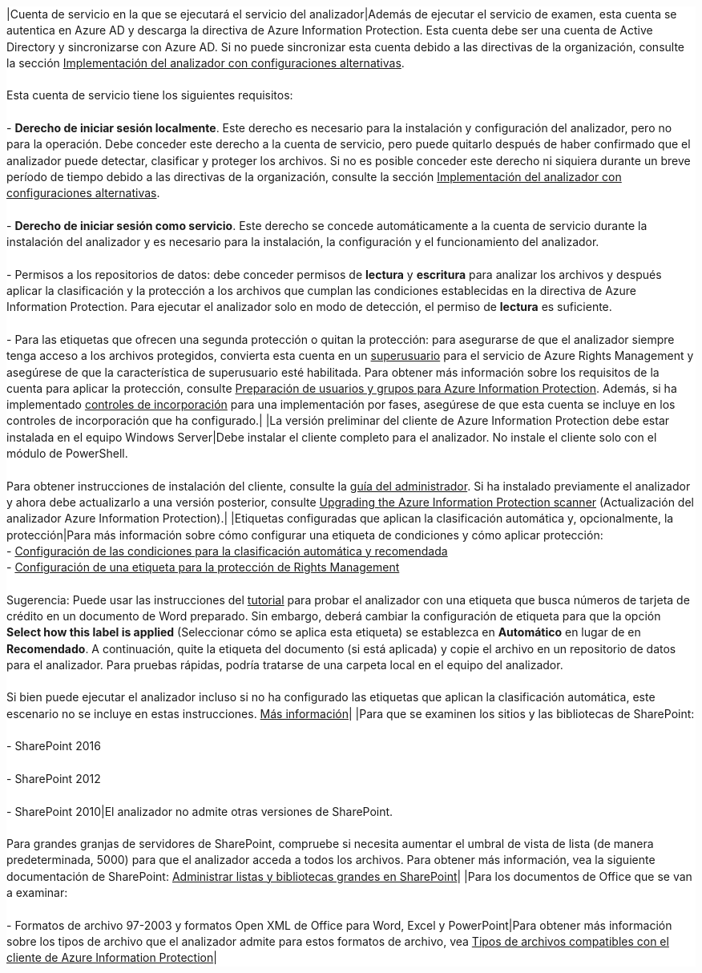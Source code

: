 |Cuenta de servicio en la que se ejecutará el servicio del analizador|Además de ejecutar el servicio de examen, esta cuenta se autentica en Azure AD y descarga la directiva de Azure Information Protection. Esta cuenta debe ser una cuenta de Active Directory y sincronizarse con Azure AD. Si no puede sincronizar esta cuenta debido a las directivas de la organización, consulte la sección [Implementación del analizador con configuraciones alternativas](#deploying-the-scanner-with-alternative-configurations).<br /><br />Esta cuenta de servicio tiene los siguientes requisitos:<br /><br />- **Derecho de iniciar sesión localmente**. Este derecho es necesario para la instalación y configuración del analizador, pero no para la operación. Debe conceder este derecho a la cuenta de servicio, pero puede quitarlo después de haber confirmado que el analizador puede detectar, clasificar y proteger los archivos. Si no es posible conceder este derecho ni siquiera durante un breve período de tiempo debido a las directivas de la organización, consulte la sección [Implementación del analizador con configuraciones alternativas](#deploying-the-scanner-with-alternative-configurations).<br /><br />- **Derecho de iniciar sesión como servicio**. Este derecho se concede automáticamente a la cuenta de servicio durante la instalación del analizador y es necesario para la instalación, la configuración y el funcionamiento del analizador. <br /><br />- Permisos a los repositorios de datos: debe conceder permisos de **lectura** y **escritura** para analizar los archivos y después aplicar la clasificación y la protección a los archivos que cumplan las condiciones establecidas en la directiva de Azure Information Protection. Para ejecutar el analizador solo en modo de detección, el permiso de **lectura** es suficiente.<br /><br />- Para las etiquetas que ofrecen una segunda protección o quitan la protección: para asegurarse de que el analizador siempre tenga acceso a los archivos protegidos, convierta esta cuenta en un [superusuario](configure-super-users.md) para el servicio de Azure Rights Management y asegúrese de que la característica de superusuario esté habilitada. Para obtener más información sobre los requisitos de la cuenta para aplicar la protección, consulte [Preparación de usuarios y grupos para Azure Information Protection](prepare.md). Además, si ha implementado [controles de incorporación](activate-service.md#configuring-onboarding-controls-for-a-phased-deployment) para una implementación por fases, asegúrese de que esta cuenta se incluye en los controles de incorporación que ha configurado.|
|La versión preliminar del cliente de Azure Information Protection debe estar instalada en el equipo Windows Server|Debe instalar el cliente completo para el analizador. No instale el cliente solo con el módulo de PowerShell.<br /><br />Para obtener instrucciones de instalación del cliente, consulte la [guía del administrador](./rms-client/client-admin-guide.md). Si ha instalado previamente el analizador y ahora debe actualizarlo a una versión posterior, consulte [Upgrading the Azure Information Protection scanner](./rms-client/client-admin-guide.md#upgrading-the-azure-information-protection-scanner) (Actualización del analizador Azure Information Protection).|
|Etiquetas configuradas que aplican la clasificación automática y, opcionalmente, la protección|Para más información sobre cómo configurar una etiqueta de condiciones y cómo aplicar protección:<br /> - [Configuración de las condiciones para la clasificación automática y recomendada](configure-policy-classification.md)<br /> - [Configuración de una etiqueta para la protección de Rights Management](configure-policy-protection.md) <br /><br />Sugerencia: Puede usar las instrucciones del [tutorial](infoprotect-quick-start-tutorial.md) para probar el analizador con una etiqueta que busca números de tarjeta de crédito en un documento de Word preparado. Sin embargo, deberá cambiar la configuración de etiqueta para que la opción **Select how this label is applied** (Seleccionar cómo se aplica esta etiqueta) se establezca en **Automático** en lugar de en **Recomendado**. A continuación, quite la etiqueta del documento (si está aplicada) y copie el archivo en un repositorio de datos para el analizador. Para pruebas rápidas, podría tratarse de una carpeta local en el equipo del analizador.<br /><br /> Si bien puede ejecutar el analizador incluso si no ha configurado las etiquetas que aplican la clasificación automática, este escenario no se incluye en estas instrucciones. [Más información](#using-the-scanner-with-alternative-configurations)|
|Para que se examinen los sitios y las bibliotecas de SharePoint:<br /><br />- SharePoint 2016<br /><br />- SharePoint 2012<br /><br />- SharePoint 2010|El analizador no admite otras versiones de SharePoint.<br /><br />Para grandes granjas de servidores de SharePoint, compruebe si necesita aumentar el umbral de vista de lista (de manera predeterminada, 5000) para que el analizador acceda a todos los archivos. Para obtener más información, vea la siguiente documentación de SharePoint: [Administrar listas y bibliotecas grandes en SharePoint](https://support.office.com/article/manage-large-lists-and-libraries-in-sharepoint-b8588dae-9387-48c2-9248-c24122f07c59#__bkmkchangelimit&ID0EAABAAA=Server)|
|Para los documentos de Office que se van a examinar:<br /><br />- Formatos de archivo 97-2003 y formatos Open XML de Office para Word, Excel y PowerPoint|Para obtener más información sobre los tipos de archivo que el analizador admite para estos formatos de archivo, vea [Tipos de archivos compatibles con el cliente de Azure Information Protection](./rms-client/client-admin-guide-file-types.md)|